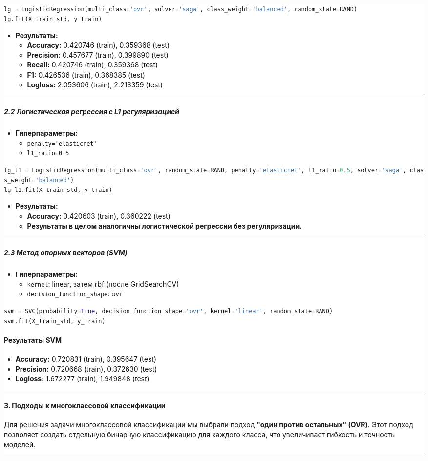 ```python
lg = LogisticRegression(multi_class='ovr', solver='saga', class_weight='balanced', random_state=RAND)
lg.fit(X_train_std, y_train)
```

- **Результаты:**
  - **Accuracy:** 0.420746 (train), 0.359368 (test)
  - **Precision:** 0.457677 (train), 0.399890 (test)
  - **Recall:** 0.420746 (train), 0.359368 (test)
  - **F1:** 0.426536 (train), 0.368385 (test)
  - **Logloss:** 2.053606 (train), 2.213359 (test)

---

##### 2.2 Логистическая регрессия с L1 регуляризацией

- **Гиперпараметры:**
  - `penalty='elasticnet'`
  - `l1_ratio=0.5`

```python
lg_l1 = LogisticRegression(multi_class='ovr', random_state=RAND, penalty='elasticnet', l1_ratio=0.5, solver='saga', class_weight='balanced')
lg_l1.fit(X_train_std, y_train)
```

- **Результаты:**
  - **Accuracy:** 0.420603 (train), 0.360222 (test)
  - **Результаты в целом аналогичны логистической регрессии без регуляризации.**

---

##### 2.3 Метод опорных векторов (SVM)

- **Гиперпараметры:**
  - `kernel`: linear, затем rbf (после GridSearchCV)
  - `decision_function_shape`: ovr

```python
svm = SVC(probability=True, decision_function_shape='ovr', kernel='linear', random_state=RAND)
svm.fit(X_train_std, y_train)
```
#### Результаты SVM

- **Accuracy:** 0.720831 (train), 0.395647 (test)
- **Precision:** 0.720668 (train), 0.372630 (test)
- **Logloss:** 1.672277 (train), 1.949848 (test)

---

#### 3. Подходы к многоклассовой классификации

Для решения задачи многоклассовой классификации мы выбрали подход **"один против остальных" (OVR)**. Этот подход позволяет создать отдельную бинарную классификацию для каждого класса, что увеличивает гибкость и точность моделей.

---